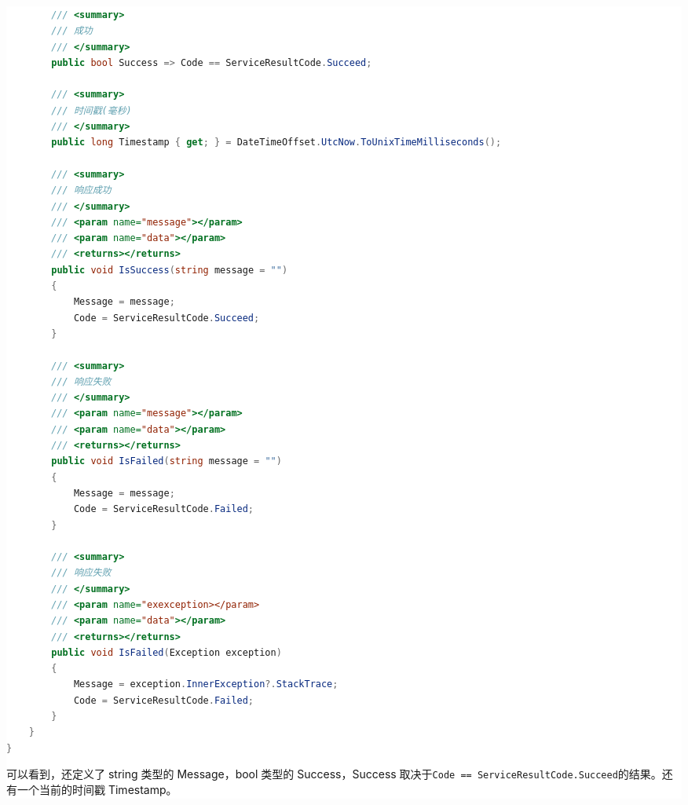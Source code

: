 ```csharp
        /// <summary>
        /// 成功
        /// </summary>
        public bool Success => Code == ServiceResultCode.Succeed;

        /// <summary>
        /// 时间戳(毫秒)
        /// </summary>
        public long Timestamp { get; } = DateTimeOffset.UtcNow.ToUnixTimeMilliseconds();

        /// <summary>
        /// 响应成功
        /// </summary>
        /// <param name="message"></param>
        /// <param name="data"></param>
        /// <returns></returns>
        public void IsSuccess(string message = "")
        {
            Message = message;
            Code = ServiceResultCode.Succeed;
        }

        /// <summary>
        /// 响应失败
        /// </summary>
        /// <param name="message"></param>
        /// <param name="data"></param>
        /// <returns></returns>
        public void IsFailed(string message = "")
        {
            Message = message;
            Code = ServiceResultCode.Failed;
        }

        /// <summary>
        /// 响应失败
        /// </summary>
        /// <param name="exexception></param>
        /// <param name="data"></param>
        /// <returns></returns>
        public void IsFailed(Exception exception)
        {
            Message = exception.InnerException?.StackTrace;
            Code = ServiceResultCode.Failed;
        }
    }
}
```

可以看到，还定义了 string 类型的 Message，bool 类型的 Success，Success 取决于`Code == ServiceResultCode.Succeed`的结果。还有一个当前的时间戳 Timestamp。
